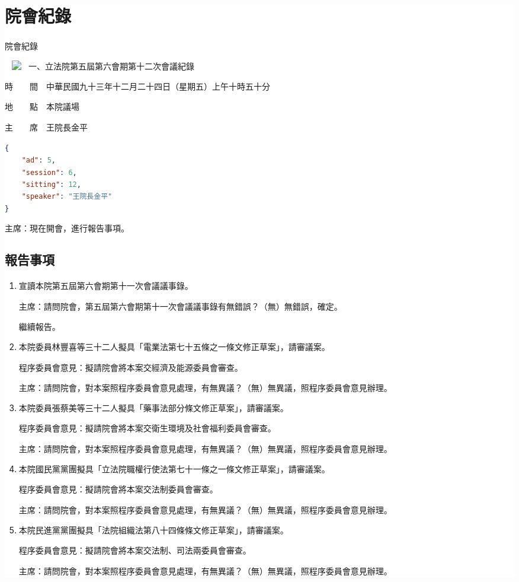 # 院會紀錄


院會紀錄

<img SRC="//media.getchute.com/media/6lIUImgkn" ALIGN="LEFT" HSPACE="12">

一、立法院第五屆第六會期第十二次會議紀錄

時　　間　中華民國九十三年十二月二十四日（星期五）上午十時五十分

地　　點　本院議場

主　　席　王院長金平

```json
{
    "ad": 5,
    "session": 6,
    "sitting": 12,
    "speaker": "王院長金平"
}

```


主席：現在開會，進行報告事項。


## 報告事項


1. 宣讀本院第五屆第六會期第十一次會議議事錄。

    主席：請問院會，第五屆第六會期第十一次會議議事錄有無錯誤？（無）無錯誤，確定。

    繼續報告。

2. 本院委員林豐喜等三十二人擬具「電業法第七十五條之一條文修正草案」，請審議案。

    程序委員會意見：擬請院會將本案交經濟及能源委員會審查。

    主席：請問院會，對本案照程序委員會意見處理，有無異議？（無）無異議，照程序委員會意見辦理。

3. 本院委員張蔡美等三十二人擬具「藥事法部分條文修正草案」，請審議案。

    程序委員會意見：擬請院會將本案交衛生環境及社會福利委員會審查。

    主席：請問院會，對本案照程序委員會意見處理，有無異議？（無）無異議，照程序委員會意見辦理。

4. 本院國民黨黨團擬具「立法院職權行使法第七十一條之一條文修正草案」，請審議案。

    程序委員會意見：擬請院會將本案交法制委員會審查。

    主席：請問院會，對本案照程序委員會意見處理，有無異議？（無）無異議，照程序委員會意見辦理。

5. 本院民進黨黨團擬具「法院組織法第八十四條條文修正草案」，請審議案。

    程序委員會意見：擬請院會將本案交法制、司法兩委員會審查。

    主席：請問院會，對本案照程序委員會意見處理，有無異議？（無）無異議，照程序委員會意見辦理。
